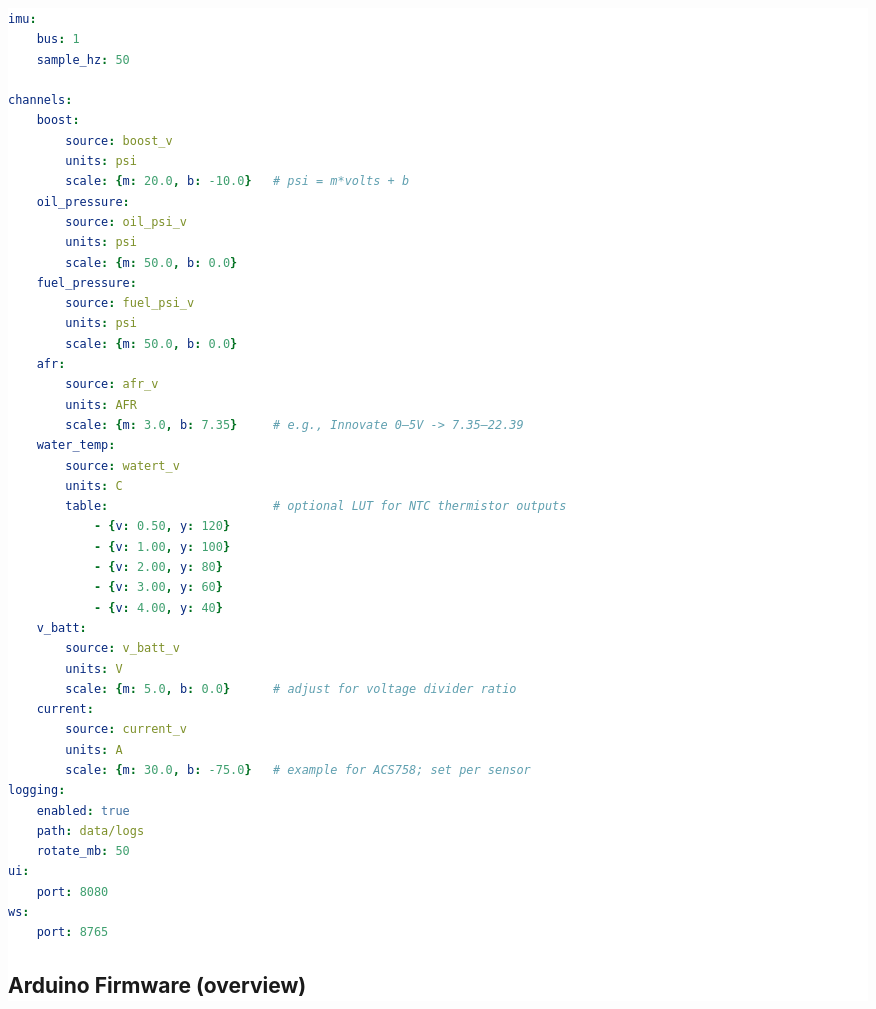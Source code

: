 ```yaml
imu:
    bus: 1
    sample_hz: 50

channels:
    boost:
        source: boost_v
        units: psi
        scale: {m: 20.0, b: -10.0}   # psi = m*volts + b
    oil_pressure:
        source: oil_psi_v
        units: psi
        scale: {m: 50.0, b: 0.0}
    fuel_pressure:
        source: fuel_psi_v
        units: psi
        scale: {m: 50.0, b: 0.0}
    afr:
        source: afr_v
        units: AFR
        scale: {m: 3.0, b: 7.35}     # e.g., Innovate 0–5V -> 7.35–22.39
    water_temp:
        source: watert_v
        units: C
        table:                       # optional LUT for NTC thermistor outputs
            - {v: 0.50, y: 120}
            - {v: 1.00, y: 100}
            - {v: 2.00, y: 80}
            - {v: 3.00, y: 60}
            - {v: 4.00, y: 40}
    v_batt:
        source: v_batt_v
        units: V
        scale: {m: 5.0, b: 0.0}      # adjust for voltage divider ratio
    current:
        source: current_v
        units: A
        scale: {m: 30.0, b: -75.0}   # example for ACS758; set per sensor
logging:
    enabled: true
    path: data/logs
    rotate_mb: 50
ui:
    port: 8080
ws:
    port: 8765
```

## Arduino Firmware (overview)
